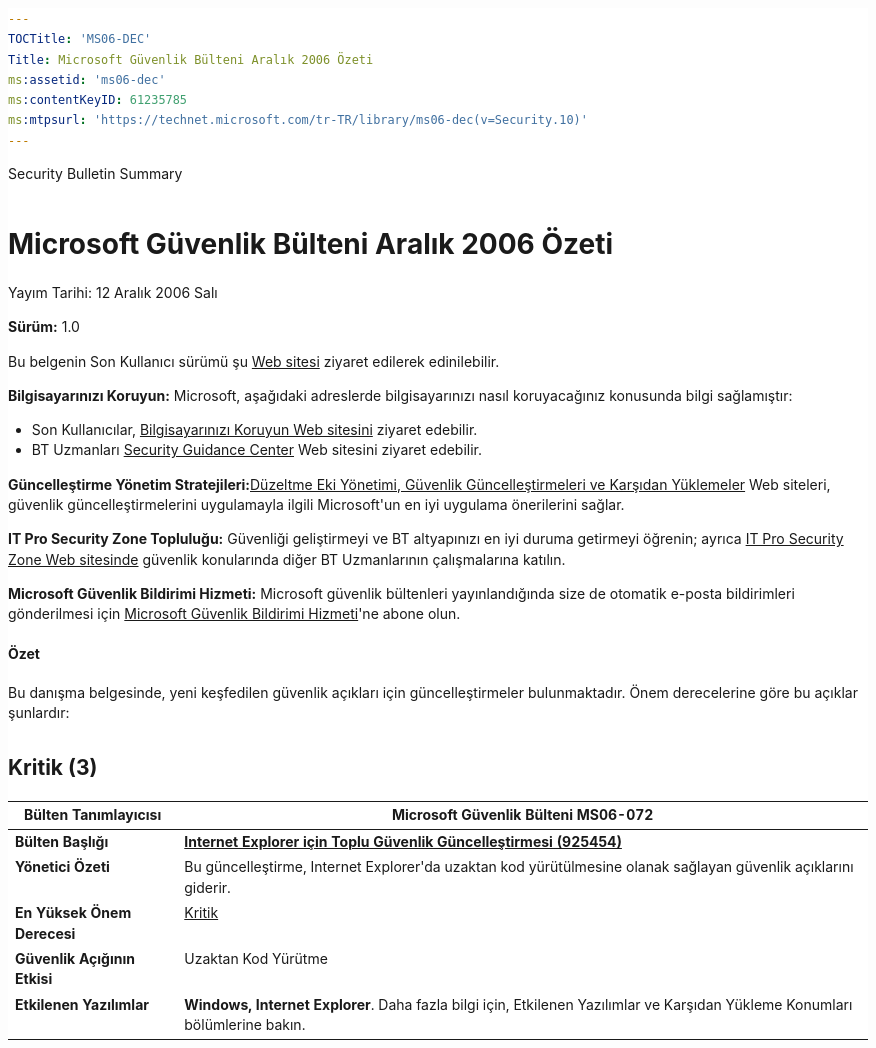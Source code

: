 ```yaml
---
TOCTitle: 'MS06-DEC'
Title: Microsoft Güvenlik Bülteni Aralık 2006 Özeti
ms:assetid: 'ms06-dec'
ms:contentKeyID: 61235785
ms:mtpsurl: 'https://technet.microsoft.com/tr-TR/library/ms06-dec(v=Security.10)'
---
```


Security Bulletin Summary

Microsoft Güvenlik Bülteni Aralık 2006 Özeti
============================================

Yayım Tarihi: 12 Aralık 2006 Salı

**Sürüm:** 1.0

Bu belgenin Son Kullanıcı sürümü şu [Web sitesi](http://www.microsoft.com/turkiye/guvenlik/default.mspx) ziyaret edilerek edinilebilir.

**Bilgisayarınızı Koruyun:** Microsoft, aşağıdaki adreslerde bilgisayarınızı nasıl koruyacağınız konusunda bilgi sağlamıştır:

-   Son Kullanıcılar, [Bilgisayarınızı Koruyun Web sitesini](http://go.microsoft.com/fwlink/?linkid=21169) ziyaret edebilir.
-   BT Uzmanları [Security Guidance Center](http://go.microsoft.com/fwlink/?linkid=21171) Web sitesini ziyaret edebilir.

**Güncelleştirme Yönetim Stratejileri:**[Düzeltme Eki Yönetimi, Güvenlik Güncelleştirmeleri ve Karşıdan Yüklemeler](http://go.microsoft.com/fwlink/?linkid=21168) Web siteleri, güvenlik güncelleştirmelerini uygulamayla ilgili Microsoft'un en iyi uygulama önerilerini sağlar.

**IT Pro Security Zone Topluluğu:** Güvenliği geliştirmeyi ve BT altyapınızı en iyi duruma getirmeyi öğrenin; ayrıca [IT Pro Security Zone Web sitesinde](http://go.microsoft.com/fwlink/?linkid=21164) güvenlik konularında diğer BT Uzmanlarının çalışmalarına katılın.

**Microsoft Güvenlik Bildirimi Hizmeti:** Microsoft güvenlik bültenleri yayınlandığında size de otomatik e-posta bildirimleri gönderilmesi için [Microsoft Güvenlik Bildirimi Hizmeti](http://go.microsoft.com/fwlink/?linkid=21163)'ne abone olun.

#### Özet

Bu danışma belgesinde, yeni keşfedilen güvenlik açıkları için güncelleştirmeler bulunmaktadır. Önem derecelerine göre bu açıklar şunlardır:

Kritik (3)
----------

<span></span>

| Bülten Tanımlayıcısı         | Microsoft Güvenlik Bülteni MS06-072                                                                                          |
|------------------------------|------------------------------------------------------------------------------------------------------------------------------|
| **Bülten Başlığı**           | [**Internet Explorer için Toplu Güvenlik Güncelleştirmesi (925454)**](http://go.microsoft.com/fwlink/?linkid=77563)          |
| **Yönetici Özeti**           | Bu güncelleştirme, Internet Explorer'da uzaktan kod yürütülmesine olanak sağlayan güvenlik açıklarını giderir.               |
| **En Yüksek Önem Derecesi**  | [Kritik](http://go.microsoft.com/fwlink/?linkid=21140)                                                                       |
| **Güvenlik Açığının Etkisi** | Uzaktan Kod Yürütme                                                                                                          |
| **Etkilenen Yazılımlar**     | **Windows, Internet Explorer**. Daha fazla bilgi için, Etkilenen Yazılımlar ve Karşıdan Yükleme Konumları bölümlerine bakın. |
